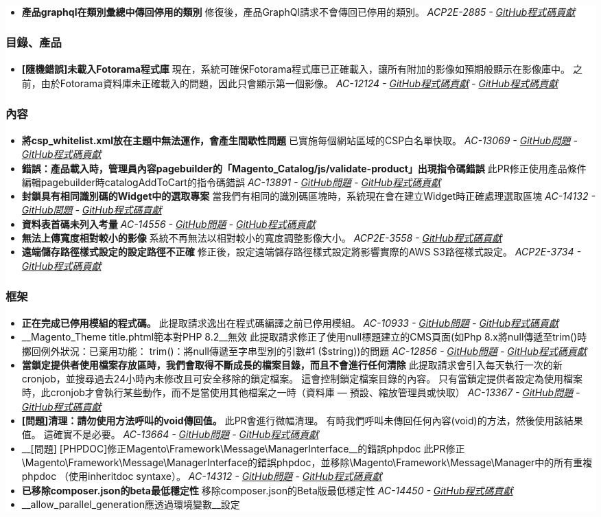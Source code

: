 * __產品graphql在類別彙總中傳回停用的類別__
修復後，產品GraphQl請求不會傳回已停用的類別。
  _ACP2E-2885 - [GitHub程式碼貢獻](<https://github.com/magento/magento2/commit/b12ffe36>)_

### 目錄、產品

* __[隨機錯誤]未載入Fotorama程式庫__
現在，系統可確保Fotorama程式庫已正確載入，讓所有附加的影像如預期般顯示在影像庫中。 之前，由於Fotorama資料庫未正確載入的問題，因此只會顯示第一個影像。
  _AC-12124 - [GitHub程式碼貢獻](<https://github.com/magento/magento2/commit/45b51c9c>) - [GitHub程式碼貢獻](<https://github.com/magento/magento2/commit/27217d0e>)_

### 內容

* __將csp_whitelist.xml放在主題中無法運作，會產生間歇性問題__
已實施每個網站區域的CSP白名單快取。
  _AC-13069 - [GitHub問題](https://github.com/magento/magento2/issues/38933) - [GitHub程式碼貢獻](<https://github.com/magento/magento2/pull/39672>)_
* __錯誤：產品載入時，管理員內容pagebuilder的「Magento_Catalog/js/validate-product」出現指令碼錯誤__
此PR修正使用產品條件編輯pagebuilder時catalogAddToCart的指令碼錯誤
  _AC-13891 - [GitHub問題](https://github.com/magento/magento2/issues/39604) - [GitHub程式碼貢獻](<https://github.com/magento/magento2/pull/39677>)_
* __封鎖具有相同識別碼的Widget中的選取專案__
當我們有相同的識別碼區塊時，系統現在會在建立Widget時正確處理選取區塊
  _AC-14132 - [GitHub問題](https://github.com/magento/magento2/issues/39692) - [GitHub程式碼貢獻](<https://github.com/magento/magento2/pull/39722>)_
* __資料表首碼未列入考量__
  _AC-14556 - [GitHub問題](https://github.com/magento/magento2/issues/39847) - [GitHub程式碼貢獻](<https://github.com/magento/magento2/commit/1bc2d6d0>)_
* __無法上傳寬度相對較小的影像__
系統不再無法以相對較小的寬度調整影像大小。
  _ACP2E-3558 - [GitHub程式碼貢獻](<https://github.com/magento/magento2/commit/9608ca21>)_
* __遠端儲存路徑樣式設定的設定路徑不正確__
修正後，設定遠端儲存路徑樣式設定將影響實際的AWS S3路徑樣式設定。
  _ACP2E-3734 - [GitHub程式碼貢獻](<https://github.com/magento/magento2/commit/df92debe>)_

### 框架

* __正在完成已停用模組的程式碼。__
此提取請求逸出在程式碼編譯之前已停用模組。
  _AC-10933 - [GitHub問題](https://github.com/magento/magento2/issues/38241) - [GitHub程式碼貢獻](<https://github.com/magento/magento2/pull/39723>)_
* __Magento_Theme title.phtml範本對PHP 8.2__無效
此提取請求修正了使用null標題建立的CMS頁面(如Php 8.x將null傳遞至trim()時擲回例外狀況：已棄用功能： trim()：將null傳遞至字串型別的引數#1 ($string))的問題
  _AC-12856 - [GitHub問題](https://github.com/magento/magento2/issues/39092) - [GitHub程式碼貢獻](<https://github.com/magento/magento2/pull/39398>)_
* __當鎖定提供者使用檔案存放區時，我們會取得不斷成長的檔案目錄，而且不會進行任何清除__
此提取請求會引入每天執行一次的新cronjob，並搜尋過去24小時內未修改且可安全移除的鎖定檔案。 這會控制鎖定檔案目錄的內容。
只有當鎖定提供者設定為使用檔案時，此cronjob才會執行某些動作，而不是當使用其他檔案之一時（資料庫 — 預設、縮放管理員或快取）
  _AC-13367 - [GitHub問題](https://github.com/magento/magento2/issues/39369) - [GitHub程式碼貢獻](<https://github.com/magento/magento2/pull/39372>)_
* __[問題]清理：請勿使用方法呼叫的void傳回值。__
此PR會進行微幅清理。 有時我們呼叫未傳回任何內容(void)的方法，然後使用該結果值。 這確實不是必要。
  _AC-13664 - [GitHub問題](https://github.com/magento/magento2/issues/39524) - [GitHub程式碼貢獻](<https://github.com/magento/magento2/pull/39516>)_
* __[問題] [PHPDOC]修正Magento\Framework\Message\ManagerInterface__的錯誤phpdoc
此PR修正\Magento\Framework\Message\ManagerInterface的錯誤phpdoc，並移除\Magento\Framework\Message\Manager中的所有重複phpdoc （使用inheritdoc syntaxe）。
  _AC-14312 - [GitHub問題](https://github.com/magento/magento2/issues/39593) - [GitHub程式碼貢獻](<https://github.com/magento/magento2/pull/39153>)_
* __已移除composer.json的beta最低穩定性__
移除composer.json的Beta版最低穩定性
  _AC-14450 - [GitHub程式碼貢獻](<https://github.com/magento/magento2/commit/1cbbf187>)_
* __allow_parallel_generation應透過環境變數__設定
